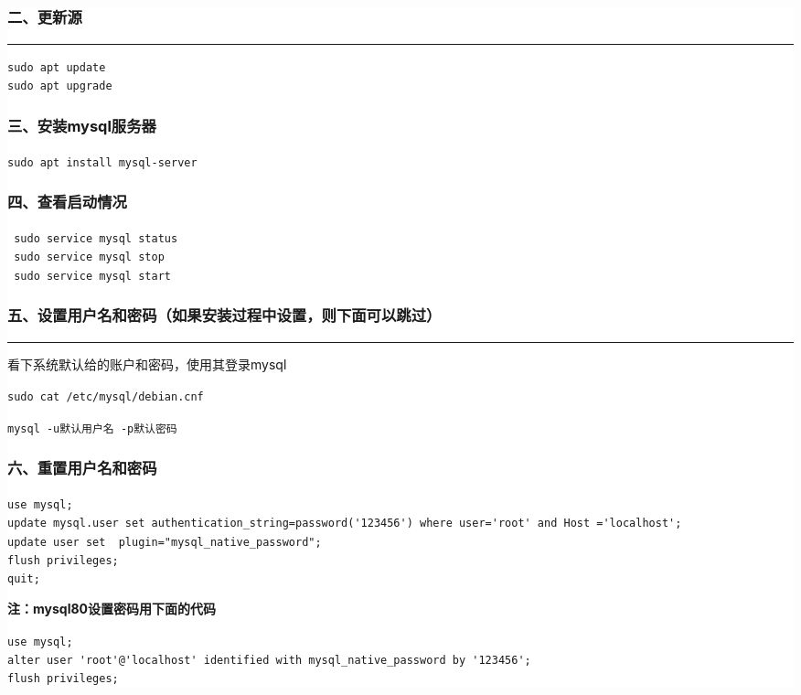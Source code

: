 ### 二、更新源

---

```shell
sudo apt update
sudo apt upgrade
```

### 三、安装mysql服务器

```shell
sudo apt install mysql-server
```

### 四、查看启动情况

```javascript
 sudo service mysql status
 sudo service mysql stop
 sudo service mysql start
```

### 五、设置用户名和密码（如果安装过程中设置，则下面可以跳过）

---

看下系统默认给的账户和密码，使用其登录mysql

```shell
sudo cat /etc/mysql/debian.cnf
```

```shell
mysql -u默认用户名 -p默认密码
```

### 六、重置用户名和密码

```shell
use mysql;  
update mysql.user set authentication_string=password('123456') where user='root' and Host ='localhost'; 
update user set  plugin="mysql_native_password";   
flush privileges;    
quit;   

```

**注：mysql80设置密码用下面的代码**

```shell
use mysql;  
alter user 'root'@'localhost' identified with mysql_native_password by '123456';   
flush privileges; 

```
